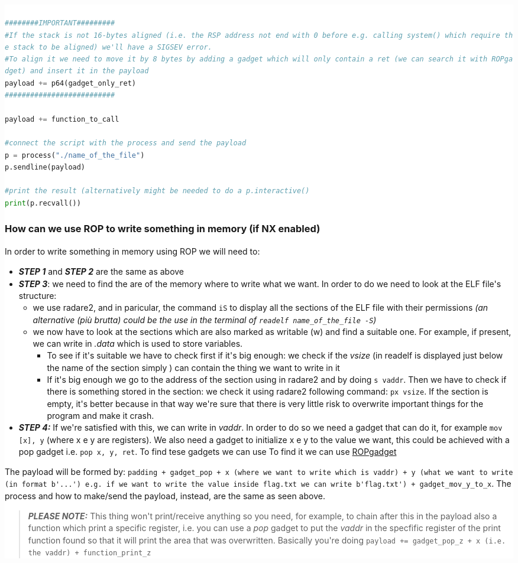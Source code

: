 ```python

########IMPORTANT#########
#If the stack is not 16-bytes aligned (i.e. the RSP address not end with 0 before e.g. calling system() which require the stack to be aligned) we'll have a SIGSEV error.
#To align it we need to move it by 8 bytes by adding a gadget which will only contain a ret (we can search it with ROPgadget) and insert it in the payload
payload += p64(gadget_only_ret)
##########################

payload += function_to_call

#connect the script with the process and send the payload
p = process("./name_of_the_file")
p.sendline(payload)

#print the result (alternatively might be needed to do a p.interactive() 
print(p.recvall())
```

### How can we use ROP to write something in memory (if NX enabled)
In order to write something in memory using ROP we will need to:
- ***STEP 1*** and ***STEP 2*** are the same as above
- ***STEP 3***: we need to find the are of the memory where to write what we want. In order to do we need to look at the ELF file's structure:
     - we use radare2, and in paricular, the command ```iS``` to display all the sections of the ELF file with their permissions *(an alternative (più brutta) could be the use in the terminal of ```readelf name_of_the_file -S```)*
     - we now have to look at the sections which are also marked as writable (w) and find a suitable one. For example, if present, we can write in *.data* which is used to store variables. 
          - To see if it's suitable we have to check first if it's big enough: we check if the *vsize* (in readelf is displayed just below the name of the section simply ) can contain the thing we want to write in it
          - If it's big enough we go to the address of the section using in radare2 and by doing ```s vaddr```. Then we have to check if there is something stored in the section: we check it using radare2 following command: ```px vsize```. If the section is empty, it's better because in that way we're sure that there is very little risk to overwrite important things for the program and make it crash.
- ***STEP 4:*** If we're satisfied with this, we can write in *vaddr*. In order to do so we need a gadget that can do it, for example ```mov [x], y``` (where x e y are registers). We also need a gadget to initialize x e y to the value we want, this could be achieved with a pop gadget i.e. ```pop x, y, ret```. To find tese gadgets we can use To find it we can use [ROPgadget](./TOOLKIT.md#Some-useful-commands)

The payload will be formed by: ```padding + gadget_pop + x (where we want to write which is vaddr) + y (what we want to write (in format b'...') e.g. if we want to write the value inside flag.txt we can write b'flag.txt') + gadget_mov_y_to_x```. The process and how to make/send the payload, instead, are the same as seen above.

> ***PLEASE NOTE:*** This thing won't print/receive anything so you need, for example, to chain after this in the payload also a function which print a specific register, i.e. you can use a *pop* gadget to put the *vaddr* in the specfific register of the print function found so that it will print the area that was overwritten. Basically you're doing ```payload += gadget_pop_z + x (i.e. the vaddr) + function_print_z```


